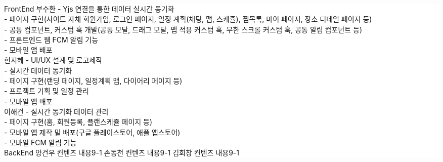   </tr><tr>
    <td rowspan="3"> FrontEnd </td>
    <td>
    부수환</td>
    <td>
      - Yjs 연결을 통한 데이터 실시간 동기화<br>
      - 페이지 구현(사이트 자체 회원가입, 로그인 페이지, 일정 계획(채팅, 맵, 스케쥴), 찜목록, 마이 페이지, 장소 디테일 페이지 등)<br>
      - 공통 컴포넌트, 커스텀 훅 개발(공통 모달, 드래그 모달, 맵 적용 커스텀 훅, 무한 스크롤 커스텀 훅, 공통 알림 컴포넌트 등) <br>
      - 프론트엔드 웹 FCM 알림 기능 <br>
      - 모바일 앱 배포 <br>
    </td>
  </tr><tr>
      <td> 현지혜</td>
    <td> 
        - UI/UX 설계 및 로고제작<br>
        - 실시간 데이터 동기화<br>
        - 페이지 구현(랜딩 페이지, 일정계획 맵, 다이어리 페이지 등)<br>
        - 프로젝트 기획 및 일정 관리<br>
        - 모바일 앱 배포 <br>
     </td>
  </tr><tr>
      <td> 이해건 </td>
    <td> 
        - 실시간 동기화 데이터 관리<br>
        - 페이지 구현(홈, 회원등록, 플랜스케쥴 페이지 등)<br>
        - 모바일 앱 제작 밑 배포(구글 플레이스토어, 애플 앱스토어)<br>
        - 모바일 FCM 알림 기능<br>
     </td>
  </tr><tr>
      <td rowspan="3">BackEnd</td>
      <td> 양건우 </td>
    <td> 컨텐츠 내용9-1 </td>
  </tr><tr>
      <td> 손동천</td>
    <td> 컨텐츠 내용9-1 </td>
  </tr><tr>
        <td> 김회창 </td>
    <td> 컨텐츠 내용9-1 </td>
  </tr><tr>
  </tr>
</table>
